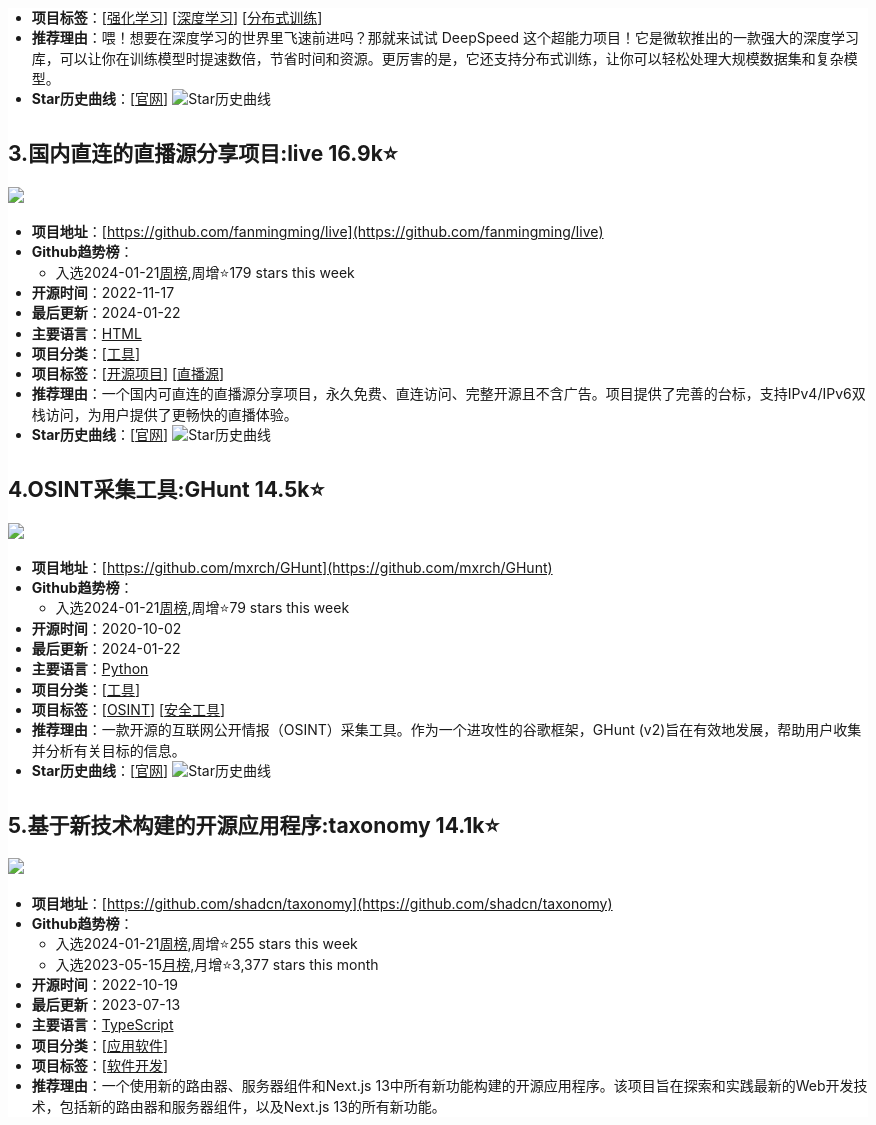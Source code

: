 - **项目标签**：[[强化学习](https://open.itc.cn/github/dig/tag?tagId=01H0KWHV0RAAWFK246NS10H0PJ)] [[深度学习](https://open.itc.cn/github/dig/tag?tagId=01H0KWHK1JJWEDVBZKN7HXS5DK)] [[分布式训练](https://open.itc.cn/github/dig/tag?tagId=01H0KWHTZW45T4T9H2Y5J9VE89)] 
- **推荐理由**：喂！想要在深度学习的世界里飞速前进吗？那就来试试 DeepSpeed 这个超能力项目！它是微软推出的一款强大的深度学习库，可以让你在训练模型时提速数倍，节省时间和资源。更厉害的是，它还支持分布式训练，让你可以轻松处理大规模数据集和复杂模型。
- **Star历史曲线**：[[官网](https://www.deepspeed.ai/)] 
  ![Star历史曲线](http://photocdn.tv.sohu.com/watermark/history/microsoft/star-DeepSpeed.png)

## 3.国内直连的直播源分享项目:live 16.9k⭐
![](http://photocdn.tv.sohu.com/img/q_mini/20240122/pic_org_ef737baf-e1d0-4dfe-b058-64b5c06afc29.png)
- **项目地址**：[https://github.com/fanmingming/live](https://github.com/fanmingming/live)
- **Github趋势榜**：
  -  入选2024-01-21[周榜](https://open.itc.cn/?tab=trends&trendType=1&repoId=R_kgDOIcqvdg),周增⭐179 stars this week
- **开源时间**：2022-11-17
- **最后更新**：2024-01-22
- **主要语言**：[HTML](https://github.com/search?q=language:HTML&type=repositories)
- **项目分类**：[[工具](https://open.itc.cn/github/dig?cateId=01GTGX6MYVBA4PFXTH4EH6P1SE&repoId=R_kgDOIcqvdg)] 
- **项目标签**：[[开源项目](https://open.itc.cn/github/dig/tag?tagId=01HMR54HGK9Y518CN34XB85W1Y)] [[直播源](https://open.itc.cn/github/dig/tag?tagId=01HMR54HGE6C0BA3KVVVVRFDK7)] 
- **推荐理由**：一个国内可直连的直播源分享项目，永久免费、直连访问、完整开源且不含广告。项目提供了完善的台标，支持IPv4/IPv6双栈访问，为用户提供了更畅快的直播体验。
- **Star历史曲线**：[[官网](https://live.fanmingming.com/)] 
  ![Star历史曲线](http://photocdn.tv.sohu.com/history/1705911997235/fanmingming/star-live.png)

## 4.OSINT采集工具:GHunt 14.5k⭐
![](http://photocdn.tv.sohu.com/img/q_mini/20240122/pic_org_e7050dac-4e54-4a5e-98ab-176001d2b27a.png)
- **项目地址**：[https://github.com/mxrch/GHunt](https://github.com/mxrch/GHunt)
- **Github趋势榜**：
  -  入选2024-01-21[周榜](https://open.itc.cn/?tab=trends&trendType=1&repoId=MDEwOlJlcG9zaXRvcnkzMDA1OTI5MDc=),周增⭐79 stars this week
- **开源时间**：2020-10-02
- **最后更新**：2024-01-22
- **主要语言**：[Python](https://github.com/search?q=language:Python&type=repositories)
- **项目分类**：[[工具](https://open.itc.cn/github/dig?cateId=01GTGX6MYVBA4PFXTH4EH6P1SE&repoId=MDEwOlJlcG9zaXRvcnkzMDA1OTI5MDc=)] 
- **项目标签**：[[OSINT](https://open.itc.cn/github/dig/tag?tagId=01HMR579A029SPMSD7VPNMK9Q6)] [[安全工具](https://open.itc.cn/github/dig/tag?tagId=01HJJN3JAP1W8V6PNX1ZSA21B5)] 
- **推荐理由**：一款开源的互联网公开情报（OSINT）采集工具。作为一个进攻性的谷歌框架，GHunt (v2)旨在有效地发展，帮助用户收集并分析有关目标的信息。
- **Star历史曲线**：[[官网](https://osint.industries/)] 
  ![Star历史曲线](http://photocdn.tv.sohu.com/history/1705911852935/mxrch/star-GHunt.png)

## 5.基于新技术构建的开源应用程序:taxonomy 14.1k⭐
![](http://photocdn.tv.sohu.com/img/q_mini/20240122/pic_org_3282ae07-1709-47cf-8376-e68eac7f37d1.png)
- **项目地址**：[https://github.com/shadcn/taxonomy](https://github.com/shadcn/taxonomy)
- **Github趋势榜**：
  -  入选2024-01-21[周榜](https://open.itc.cn/?tab=trends&trendType=1&repoId=R_kgDOIQG0rw),周增⭐255 stars this week
  -  入选2023-05-15[月榜](https://open.itc.cn/?tab=trends&trendType=1&repoId=R_kgDOIQG0rw),月增⭐3,377 stars this month
- **开源时间**：2022-10-19
- **最后更新**：2023-07-13
- **主要语言**：[TypeScript](https://github.com/search?q=language:TypeScript&type=repositories)
- **项目分类**：[[应用软件](https://open.itc.cn/github/dig?cateId=01H8BH56EVA90HBNCF1R98JC2S&repoId=R_kgDOIQG0rw)] 
- **项目标签**：[[软件开发](https://open.itc.cn/github/dig/tag?tagId=01HEA0TP66CP622JTPCJSHFCGX)] 
- **推荐理由**：一个使用新的路由器、服务器组件和Next.js 13中所有新功能构建的开源应用程序。该项目旨在探索和实践最新的Web开发技术，包括新的路由器和服务器组件，以及Next.js 13的所有新功能。